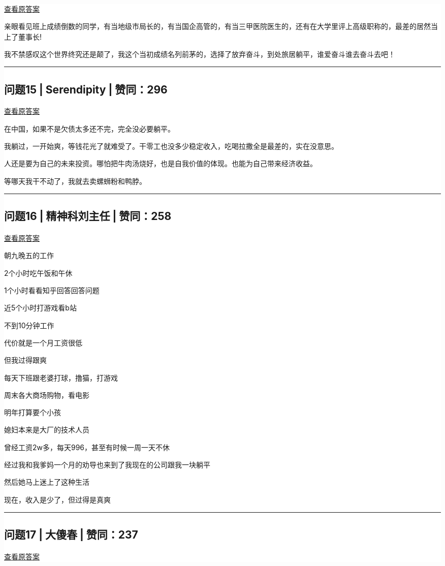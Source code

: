 [查看原答案](https://www.zhihu.com/question/3485000583/answer/1935224367807169013)

亲眼看见班上成绩倒数的同学，有当地级市局长的，有当国企高管的，有当三甲医院医生的，还有在大学里评上高级职称的，最差的居然当上了董事长!

我不禁感叹这个世界终究还是颠了，我这个当初成绩名列前茅的，选择了放弃奋斗，到处旅居躺平，谁爱奋斗谁去奋斗去吧！

---

## 问题15 | Serendipity | 赞同：296

[查看原答案](https://www.zhihu.com/question/3485000583/answer/1930923997601694656)

在中国，如果不是欠债太多还不完，完全没必要躺平。

我躺过，一开始爽，等钱花光了就难受了。干零工也没多少稳定收入，吃喝拉撒全是最差的，实在没意思。

人还是要为自己的未来投资。哪怕把牛肉汤烧好，也是自我价值的体现。也能为自己带来经济收益。

等哪天我干不动了，我就去卖螺蛳粉和鸭脖。

---

## 问题16 | 精神科刘主任 | 赞同：258

[查看原答案](https://www.zhihu.com/question/3485000583/answer/26256942664)

朝九晚五的工作

2个小时吃午饭和午休

1个小时看看知乎回答回答问题

近5个小时打游戏看b站

不到10分钟工作

代价就是一个月工资很低

但我过得跟爽

每天下班跟老婆打球，撸猫，打游戏

周末各大商场购物，看电影

明年打算要个小孩

媳妇本来是大厂的技术人员

曾经工资2w多，每天996，甚至有时候一周一天不休

经过我和我爹妈一个月的劝导也来到了我现在的公司跟我一块躺平

然后她马上迷上了这种生活

现在，收入是少了，但过得是真爽

---

## 问题17 | 大傻春 | 赞同：237

[查看原答案](https://www.zhihu.com/question/3485000583/answer/1935285018571302265)
